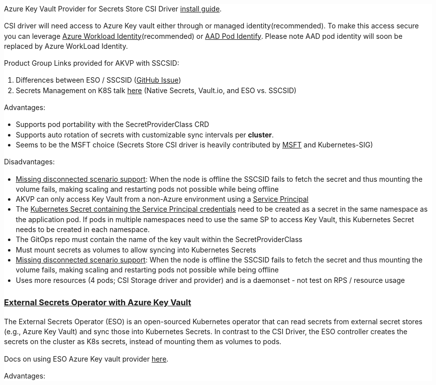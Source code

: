 Azure Key Vault Provider for Secrets Store CSI Driver [install guide](https://secrets-store-csi-driver.sigs.k8s.io/getting-started/installation.html).

CSI driver will need access to Azure Key vault either through  or managed identity(recommended). To make this access secure you can leverage [Azure Workload Identity](https://github.com/Azure/azure-workload-identity)(recommended) or [AAD Pod Identify](https://github.com/Azure/aad-pod-identity). Please note AAD pod identity will soon be replaced by Azure WorkLoad Identity.

Product Group Links provided for AKVP with SSCSID:

  1. Differences between ESO / SSCSID ([GitHub Issue](https://github.com/external-secrets/external-secrets/issues/478))
  2. Secrets Management on K8S talk [here](https://www.youtube.com/watch?v=EW25WpErCmA) (Native Secrets, Vault.io, and ESO vs. SSCSID)

Advantages:

- Supports pod portability with the SecretProviderClass CRD
- Supports auto rotation of secrets with customizable sync intervals per **cluster**.
- Seems to be the MSFT choice (Secrets Store CSI driver is heavily contributed by [MSFT](https://github.com/kubernetes-sigs/secrets-store-csi-driver) and Kubernetes-SIG)

Disadvantages:

- [Missing disconnected scenario support](https://github.com/kubernetes-sigs/secrets-store-csi-driver/issues/446): When the node is offline the SSCSID fails to fetch the secret and thus mounting the volume fails, making scaling and restarting pods not possible while being offline
- AKVP can only access Key Vault from a non-Azure environment using a [Service Principal](https://azure.github.io/secrets-store-csi-driver-provider-azure/docs/configurations/identity-access-modes/service-principal-mode/#configure-service-principal-to-access-keyvault)
- The [Kubernetes Secret containing the Service Principal credentials](https://azure.github.io/secrets-store-csi-driver-provider-azure/docs/configurations/identity-access-modes/service-principal-mode/) need to be created as a secret in the same namespace as the application pod. If pods in multiple namespaces need to use the same SP to access Key Vault, this Kubernetes Secret needs to be created in each namespace.
- The GitOps repo must contain the name of the key vault within the SecretProviderClass
- Must mount secrets as volumes to allow syncing into Kubernetes Secrets
- [Missing disconnected scenario support](https://github.com/kubernetes-sigs/secrets-store-csi-driver/issues/446): When the node is offline the SSCSID fails to fetch the secret and thus mounting the volume fails, making scaling and restarting pods not possible while being offline
- Uses more resources (4 pods; CSI Storage driver and provider) and is a daemonset - not test on RPS / resource usage

### [External Secrets Operator with Azure Key Vault](https://external-secrets.io/)

The External Secrets Operator (ESO) is an open-sourced Kubernetes operator that can read secrets from external secret stores (e.g., Azure Key Vault) and sync those into Kubernetes Secrets. In contrast to the CSI Driver, the ESO controller creates the secrets on the cluster as K8s secrets, instead of mounting them as volumes to pods.

Docs on using ESO Azure Key vault provider [here](https://external-secrets.io/v0.4.4/provider-azure-key-vault/).

Advantages:
